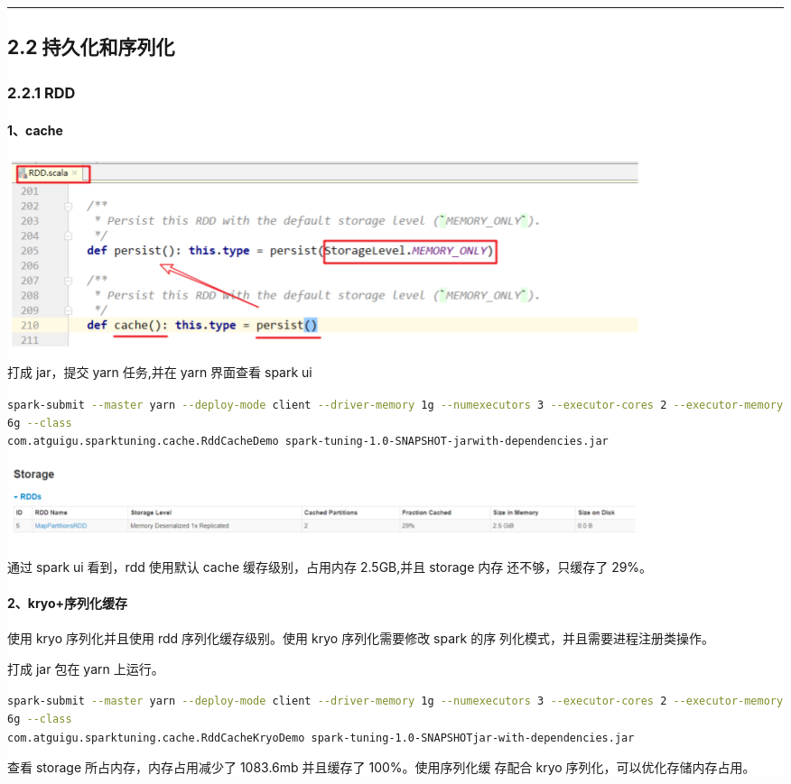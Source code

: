 

---



## 2.2 持久化和序列化

### 2.2.1 RDD

#### **1、cache**

![image-20211206214247488](Spark调优.assets/image-20211206214247488.png)

打成 jar，提交 yarn 任务,并在 yarn 界面查看 spark ui

```bash
spark-submit --master yarn --deploy-mode client --driver-memory 1g --numexecutors 3 --executor-cores 2 --executor-memory 6g --class
com.atguigu.sparktuning.cache.RddCacheDemo spark-tuning-1.0-SNAPSHOT-jarwith-dependencies.jar
```

![image-20211206214312098](Spark调优.assets/image-20211206214312098.png)

通过 spark ui 看到，rdd 使用默认 cache 缓存级别，占用内存 2.5GB,并且 storage 内存 还不够，只缓存了 29%。



#### **2、kryo+序列化缓存**

使用 kryo 序列化并且使用 rdd 序列化缓存级别。使用 kryo 序列化需要修改 spark 的序 列化模式，并且需要进程注册类操作。

打成 jar 包在 yarn 上运行。

```bash
spark-submit --master yarn --deploy-mode client --driver-memory 1g --numexecutors 3 --executor-cores 2 --executor-memory 6g --class
com.atguigu.sparktuning.cache.RddCacheKryoDemo spark-tuning-1.0-SNAPSHOTjar-with-dependencies.jar
```

查看 storage 所占内存，内存占用减少了 1083.6mb 并且缓存了 100%。使用序列化缓 存配合 kryo 序列化，可以优化存储内存占用。
